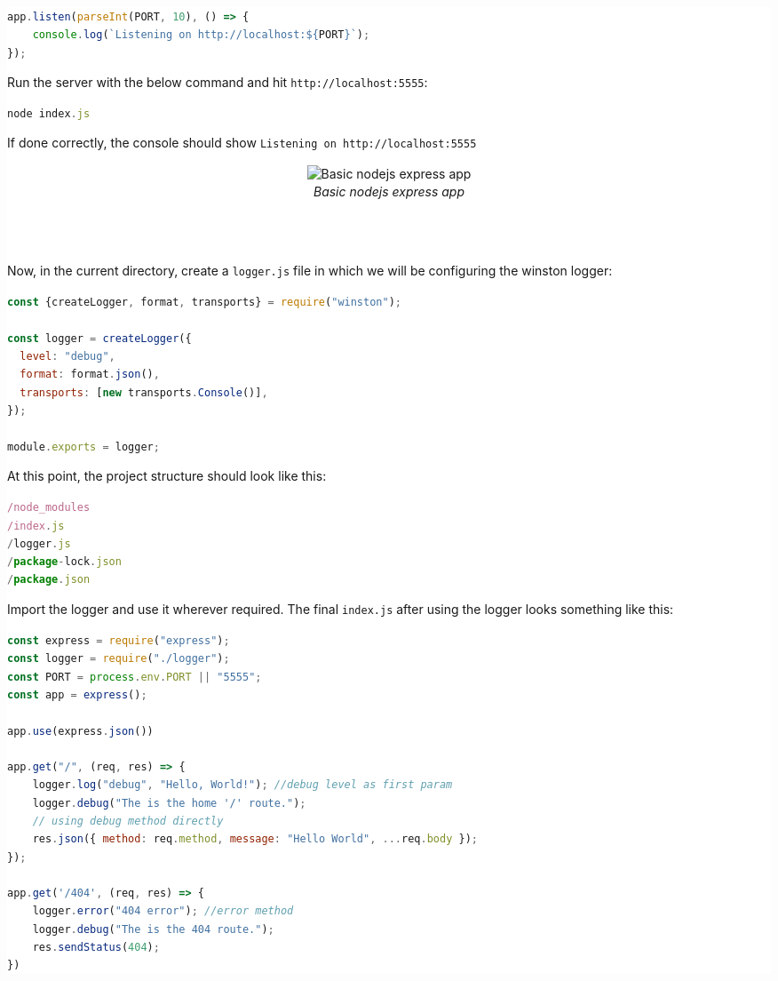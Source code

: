 ```jsx
app.listen(parseInt(PORT, 10), () => {
    console.log(`Listening on http://localhost:${PORT}`);
});
```

Run the server with the below command and hit `http://localhost:5555`:

```jsx
node index.js
```

If done correctly,  the console should show `Listening on http://localhost:5555`

<figure data-zoomable align='center'>
    <img src="/img/blog/2022/11/node_express_app.webp" alt="Basic nodejs express app"/>
    <figcaption><i>Basic nodejs express app</i></figcaption>
</figure>

<br></br>

Now, in the current directory, create a `logger.js` file in which we will be configuring the winston logger:

```jsx
const {createLogger, format, transports} = require("winston");

const logger = createLogger({
  level: "debug",
  format: format.json(),
  transports: [new transports.Console()],
});

module.exports = logger;
```

At this point, the project structure should look like this:

```jsx
/node_modules
/index.js
/logger.js
/package-lock.json
/package.json
```

Import the logger and use it wherever required. The final `index.js` after using the logger looks something like this:

```jsx
const express = require("express");
const logger = require("./logger");
const PORT = process.env.PORT || "5555";
const app = express();

app.use(express.json())

app.get("/", (req, res) => {
    logger.log("debug", "Hello, World!"); //debug level as first param
    logger.debug("The is the home '/' route.");
    // using debug method directly
    res.json({ method: req.method, message: "Hello World", ...req.body });
});

app.get('/404', (req, res) => {
    logger.error("404 error"); //error method
    logger.debug("The is the 404 route.");
    res.sendStatus(404);
})

```